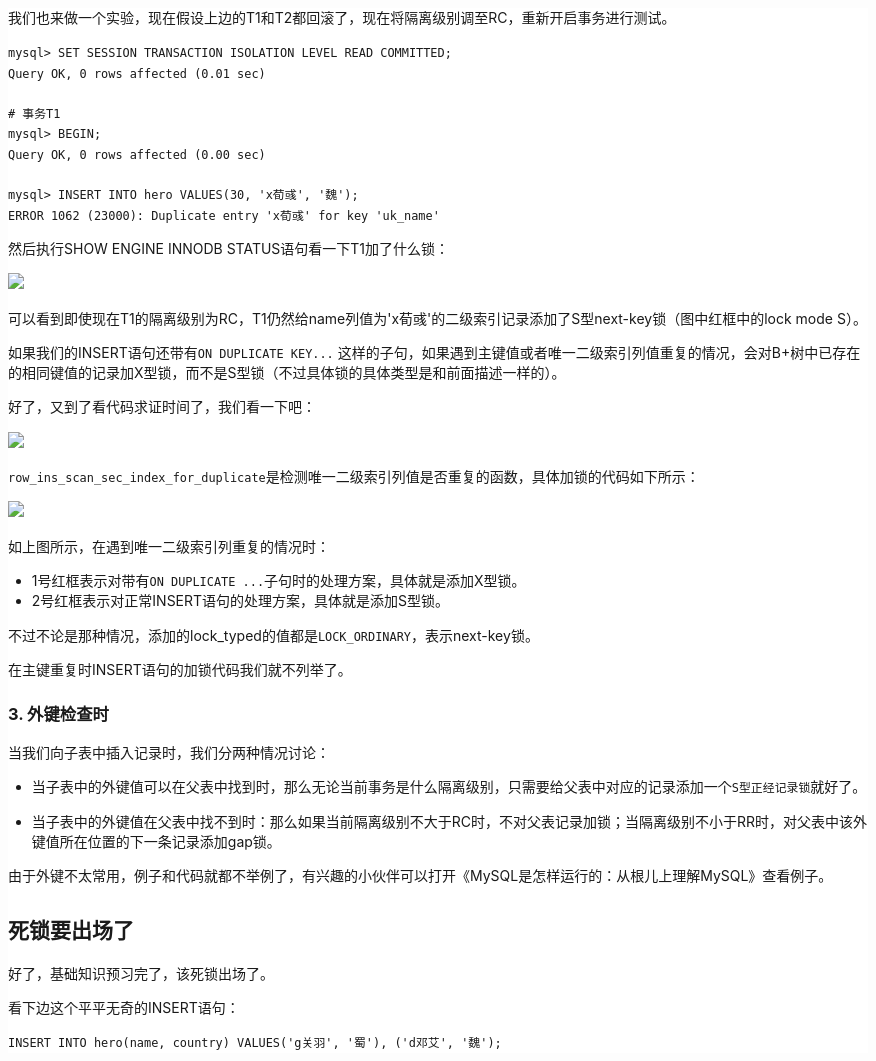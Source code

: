 我们也来做一个实验，现在假设上边的T1和T2都回滚了，现在将隔离级别调至RC，重新开启事务进行测试。

    mysql> SET SESSION TRANSACTION ISOLATION LEVEL READ COMMITTED;
    Query OK, 0 rows affected (0.01 sec)
    
    # 事务T1
    mysql> BEGIN;
    Query OK, 0 rows affected (0.00 sec)
    
    mysql> INSERT INTO hero VALUES(30, 'x荀彧', '魏');
    ERROR 1062 (23000): Duplicate entry 'x荀彧' for key 'uk_name'
    

然后执行SHOW ENGINE INNODB STATUS语句看一下T1加了什么锁：

![](https://p3-juejin.byteimg.com/tos-cn-i-k3u1fbpfcp/2f41a294ffc44748871b8f0f3be56d6a~tplv-k3u1fbpfcp-jj-mark:1600:0:0:0:q75.image#?w=868&h=171&s=52805&e=png&b=020202)

可以看到即使现在T1的隔离级别为RC，T1仍然给name列值为'x荀彧'的二级索引记录添加了S型next-key锁（图中红框中的lock mode S）。

如果我们的INSERT语句还带有`ON DUPLICATE KEY...` 这样的子句，如果遇到主键值或者唯一二级索引列值重复的情况，会对B+树中已存在的相同键值的记录加X型锁，而不是S型锁（不过具体锁的具体类型是和前面描述一样的）。

好了，又到了看代码求证时间了，我们看一下吧：

![](https://p3-juejin.byteimg.com/tos-cn-i-k3u1fbpfcp/6e962c4b8c2c4c4390f9747cfbbd4824~tplv-k3u1fbpfcp-jj-mark:1600:0:0:0:q75.image#?w=556&h=306&s=118111&e=png&b=2c2c2c)

`row_ins_scan_sec_index_for_duplicate`是检测唯一二级索引列值是否重复的函数，具体加锁的代码如下所示：

![](https://p3-juejin.byteimg.com/tos-cn-i-k3u1fbpfcp/9194f7b0f92a44958ebbceec8b4e83eb~tplv-k3u1fbpfcp-jj-mark:1600:0:0:0:q75.image#?w=510&h=543&s=121180&e=png&b=2c2c2c)

如上图所示，在遇到唯一二级索引列重复的情况时：

*   1号红框表示对带有`ON DUPLICATE ...`子句时的处理方案，具体就是添加X型锁。
*   2号红框表示对正常INSERT语句的处理方案，具体就是添加S型锁。

不过不论是那种情况，添加的lock\_typed的值都是`LOCK_ORDINARY`，表示next-key锁。

在主键重复时INSERT语句的加锁代码我们就不列举了。

### 3\. 外键检查时

当我们向子表中插入记录时，我们分两种情况讨论：

*   当子表中的外键值可以在父表中找到时，那么无论当前事务是什么隔离级别，只需要给父表中对应的记录添加一个`S型正经记录锁`就好了。
    
*   当子表中的外键值在父表中找不到时：那么如果当前隔离级别不大于RC时，不对父表记录加锁；当隔离级别不小于RR时，对父表中该外键值所在位置的下一条记录添加gap锁。
    

由于外键不太常用，例子和代码就都不举例了，有兴趣的小伙伴可以打开《MySQL是怎样运行的：从根儿上理解MySQL》查看例子。

死锁要出场了
------

好了，基础知识预习完了，该死锁出场了。

看下边这个平平无奇的INSERT语句：

    INSERT INTO hero(name, country) VALUES('g关羽', '蜀'), ('d邓艾', '魏');
    